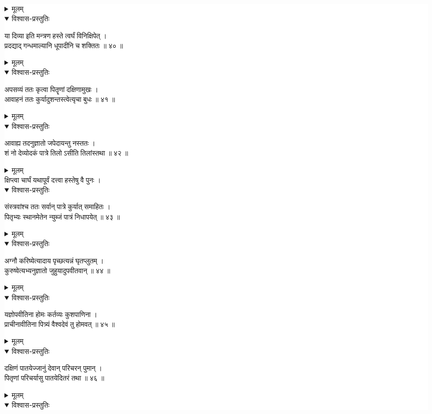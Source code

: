 <details><summary>मूलम्</summary></details>

<details open><summary>विश्वास-प्रस्तुतिः</summary>

या दिव्या इति मन्त्रण हस्ते त्वर्घं विनिक्षिपेत् ।  
प्रदद्याद् गन्धमाल्यानि धूपादीनि च शक्तितः ॥ ४० ॥
</details>

<details><summary>मूलम्</summary></details>

<details open><summary>विश्वास-प्रस्तुतिः</summary>

अपसव्यं ततः कृत्वा पितॄणां दक्षिणामुखः ।  
आवाहनं ततः कुर्यादुशन्तस्त्वेत्यृचा बुधः ॥ ४१ ॥
</details>

<details><summary>मूलम्</summary></details>

<details open><summary>विश्वास-प्रस्तुतिः</summary>

आवाह्य तदनुज्ञातो जपेदायन्तु नस्ततः ।  
शं नो देव्योदकं पात्रे तिलो ऽसीति तिलांस्तथा ॥ ४२ ॥
</details>

<details><summary>मूलम्</summary></details>
क्षिप्त्वा चार्घं यथापूर्वं दत्त्वा हस्तेषु वै पुनः ।  

<details open><summary>विश्वास-प्रस्तुतिः</summary>

संस्त्रवांश्च ततः सर्वान् पात्रे कुर्यात् समाहितः ।  
पितृभ्यः स्थानमेतेन न्युब्जं पात्रं निधापयेत् ॥ ४३ ॥
</details>

<details><summary>मूलम्</summary></details>

<details open><summary>विश्वास-प्रस्तुतिः</summary>

अग्नौ करिष्येत्यादाय पृच्छत्यन्नं घृतप्लुतम् ।  
कुरुष्वेत्यभ्यनुज्ञातो जुहुयादुपवीतवान् ॥ ४४ ॥
</details>

<details><summary>मूलम्</summary></details>

<details open><summary>विश्वास-प्रस्तुतिः</summary>

यज्ञोपवीतिना होमः कर्तव्यः कुशपाणिना ।  
प्राचीनावीतिना पित्र्यं वैश्वदेवं तु होमवत् ॥ ४५ ॥
</details>

<details><summary>मूलम्</summary></details>

<details open><summary>विश्वास-प्रस्तुतिः</summary>

दक्षिणं पातयेज्जानुं देवान् परिचरन् पुमान् ।  
पितृणां परिचर्यासु पातयेदितरं तथा ॥ ४६ ॥
</details>

<details><summary>मूलम्</summary></details>

<details open><summary>विश्वास-प्रस्तुतिः</summary>
